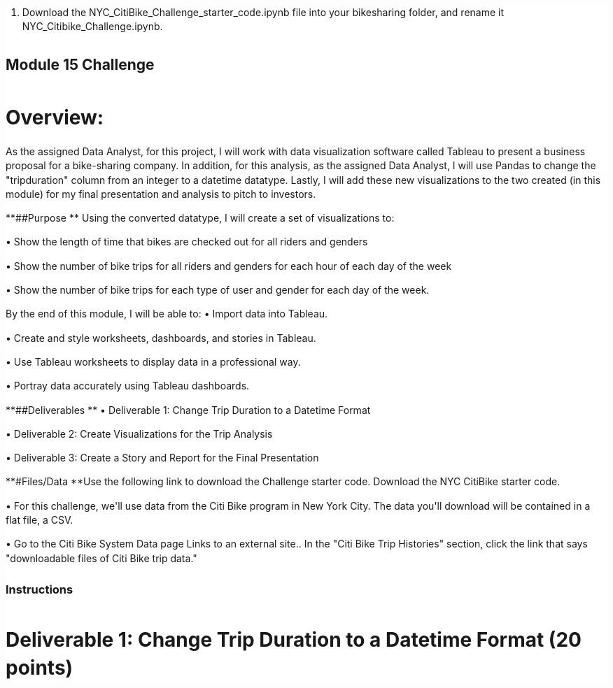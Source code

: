   1.	Download the NYC_CitiBike_Challenge_starter_code.ipynb file into your bikesharing folder, and rename it NYC_Citibike_Challenge.ipynb.



## Module 15 Challenge 

# Overview:

As the assigned Data Analyst, for this project, I will work with data visualization software called Tableau to present a business proposal for a bike-sharing company. In addition, for this analysis, as the assigned Data Analyst, I will use Pandas to change the "tripduration" column from an integer to a datetime datatype. Lastly, I will add these new visualizations to the two created (in this module) for my final presentation and analysis to pitch to investors.

**##Purpose
**
Using  the converted datatype, I will create a set of visualizations to:

  •	Show the length of time that bikes are checked out for all riders and genders

  •	Show the number of bike trips for all riders and genders for each hour of each day of the week

  •	Show the number of bike trips for each type of user and gender for each day of the week.

By the end of this module, I will be able to:
  •	Import data into Tableau.

  •	Create and style worksheets, dashboards, and stories in Tableau.

  •	Use Tableau worksheets to display data in a professional way.

  •	Portray data accurately using Tableau dashboards.


**##Deliverables 
**
  •	Deliverable 1: Change Trip Duration to a Datetime Format

  •	Deliverable 2: Create Visualizations for the Trip Analysis

  •	Deliverable 3: Create a Story and Report for the Final Presentation

**#Files/Data
**Use the following link to download the Challenge starter code. Download the NYC CitiBike starter code.

•	For this challenge, we'll use data from the Citi Bike program in New York City. The data you'll download will be contained in a flat file, a CSV.

•	Go to the Citi Bike System Data page Links to an external site.. In the "Citi Bike Trip Histories" section, click the link that says "downloadable files of Citi Bike trip data."


### Instructions

# Deliverable 1: Change Trip Duration to a Datetime Format (20 points)
